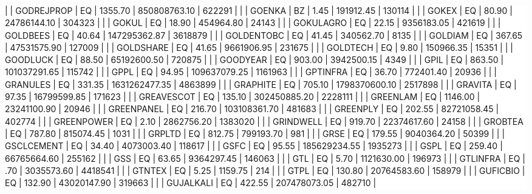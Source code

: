 |  | GODREJPROP | EQ | 1355.70 | 850808763.10 | 622291 |
|  | GOENKA | BZ | 1.45 | 191912.45 | 130114 |
|  | GOKEX | EQ | 80.90 | 24786144.10 | 304323 |
|  | GOKUL | EQ | 18.90 | 454964.80 | 24143 |
|  | GOKULAGRO | EQ | 22.15 | 9356183.05 | 421619 |
|  | GOLDBEES | EQ | 40.64 | 147295362.87 | 3618879 |
|  | GOLDENTOBC | EQ | 41.45 | 340562.70 | 8135 |
|  | GOLDIAM | EQ | 367.65 | 47531575.90 | 127009 |
|  | GOLDSHARE | EQ | 41.65 | 9661906.95 | 231675 |
|  | GOLDTECH | EQ | 9.80 | 150966.35 | 15351 |
|  | GOODLUCK | EQ | 88.50 | 65192600.50 | 720875 |
|  | GOODYEAR | EQ | 903.00 | 3942500.15 | 4349 |
|  | GPIL | EQ | 863.50 | 101037291.65 | 115742 |
|  | GPPL | EQ | 94.95 | 109637079.25 | 1161963 |
|  | GPTINFRA | EQ | 36.70 | 772401.40 | 20936 |
|  | GRANULES | EQ | 331.35 | 1631262477.35 | 4863899 |
|  | GRAPHITE | EQ | 705.10 | 1798370600.10 | 2517898 |
|  | GRAVITA | EQ | 97.35 | 16799599.85 | 171623 |
|  | GREAVESCOT | EQ | 135.10 | 302450885.20 | 2228111 |
|  | GREENLAM | EQ | 1146.00 | 23241100.90 | 20946 |
|  | GREENPANEL | EQ | 216.70 | 103108361.70 | 481683 |
|  | GREENPLY | EQ | 202.55 | 82721058.45 | 402774 |
|  | GREENPOWER | EQ | 2.10 | 2862756.20 | 1383020 |
|  | GRINDWELL | EQ | 919.70 | 22374617.60 | 24158 |
|  | GROBTEA | EQ | 787.80 | 815074.45 | 1031 |
|  | GRPLTD | EQ | 812.75 | 799193.70 | 981 |
|  | GRSE | EQ | 179.55 | 9040364.20 | 50399 |
|  | GSCLCEMENT | EQ | 34.40 | 4073003.40 | 118617 |
|  | GSFC | EQ | 95.55 | 185629234.55 | 1935273 |
|  | GSPL | EQ | 259.40 | 66765664.60 | 255162 |
|  | GSS | EQ | 63.65 | 9364297.45 | 146063 |
|  | GTL | EQ | 5.70 | 1121630.00 | 196973 |
|  | GTLINFRA | EQ | .70 | 3035573.60 | 4418541 |
|  | GTNTEX | EQ | 5.25 | 1159.75 | 214 |
|  | GTPL | EQ | 130.80 | 20764583.60 | 158979 |
|  | GUFICBIO | EQ | 132.90 | 43020147.90 | 319663 |
|  | GUJALKALI | EQ | 422.55 | 207478073.05 | 482710 |